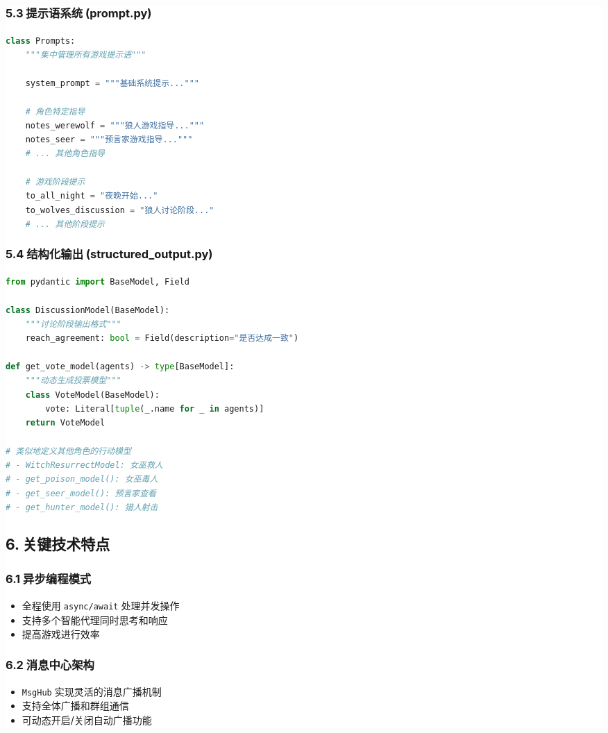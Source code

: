 ### 5.3 提示语系统 (prompt.py)

```python
class Prompts:
    """集中管理所有游戏提示语"""
    
    system_prompt = """基础系统提示..."""
    
    # 角色特定指导
    notes_werewolf = """狼人游戏指导..."""
    notes_seer = """预言家游戏指导..."""
    # ... 其他角色指导
    
    # 游戏阶段提示
    to_all_night = "夜晚开始..."
    to_wolves_discussion = "狼人讨论阶段..."
    # ... 其他阶段提示
```

### 5.4 结构化输出 (structured_output.py)

```python
from pydantic import BaseModel, Field

class DiscussionModel(BaseModel):
    """讨论阶段输出格式"""
    reach_agreement: bool = Field(description="是否达成一致")

def get_vote_model(agents) -> type[BaseModel]:
    """动态生成投票模型"""
    class VoteModel(BaseModel):
        vote: Literal[tuple(_.name for _ in agents)]
    return VoteModel

# 类似地定义其他角色的行动模型
# - WitchResurrectModel: 女巫救人
# - get_poison_model(): 女巫毒人
# - get_seer_model(): 预言家查看
# - get_hunter_model(): 猎人射击
```

## 6. 关键技术特点

### 6.1 异步编程模式
- 全程使用 `async/await` 处理并发操作
- 支持多个智能代理同时思考和响应
- 提高游戏进行效率

### 6.2 消息中心架构
- `MsgHub` 实现灵活的消息广播机制
- 支持全体广播和群组通信
- 可动态开启/关闭自动广播功能
